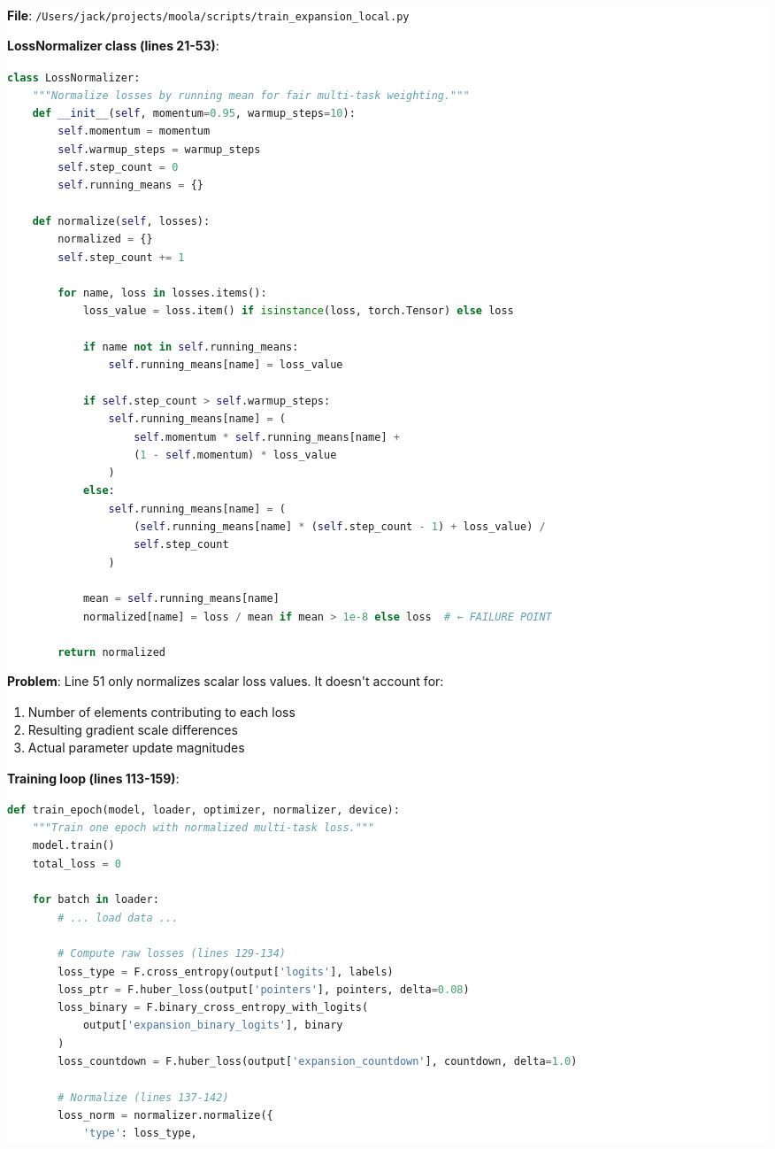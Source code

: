 **File**: `/Users/jack/projects/moola/scripts/train_expansion_local.py`

**LossNormalizer class (lines 21-53)**:
```python
class LossNormalizer:
    """Normalize losses by running mean for fair multi-task weighting."""
    def __init__(self, momentum=0.95, warmup_steps=10):
        self.momentum = momentum
        self.warmup_steps = warmup_steps
        self.step_count = 0
        self.running_means = {}

    def normalize(self, losses):
        normalized = {}
        self.step_count += 1

        for name, loss in losses.items():
            loss_value = loss.item() if isinstance(loss, torch.Tensor) else loss

            if name not in self.running_means:
                self.running_means[name] = loss_value

            if self.step_count > self.warmup_steps:
                self.running_means[name] = (
                    self.momentum * self.running_means[name] +
                    (1 - self.momentum) * loss_value
                )
            else:
                self.running_means[name] = (
                    (self.running_means[name] * (self.step_count - 1) + loss_value) /
                    self.step_count
                )

            mean = self.running_means[name]
            normalized[name] = loss / mean if mean > 1e-8 else loss  # ← FAILURE POINT

        return normalized
```

**Problem**: Line 51 only normalizes scalar loss values. It doesn't account for:
1. Number of elements contributing to each loss
2. Resulting gradient scale differences
3. Actual parameter update magnitudes

**Training loop (lines 113-159)**:
```python
def train_epoch(model, loader, optimizer, normalizer, device):
    """Train one epoch with normalized multi-task loss."""
    model.train()
    total_loss = 0

    for batch in loader:
        # ... load data ...

        # Compute raw losses (lines 129-134)
        loss_type = F.cross_entropy(output['logits'], labels)
        loss_ptr = F.huber_loss(output['pointers'], pointers, delta=0.08)
        loss_binary = F.binary_cross_entropy_with_logits(
            output['expansion_binary_logits'], binary
        )
        loss_countdown = F.huber_loss(output['expansion_countdown'], countdown, delta=1.0)

        # Normalize (lines 137-142)
        loss_norm = normalizer.normalize({
            'type': loss_type,
```